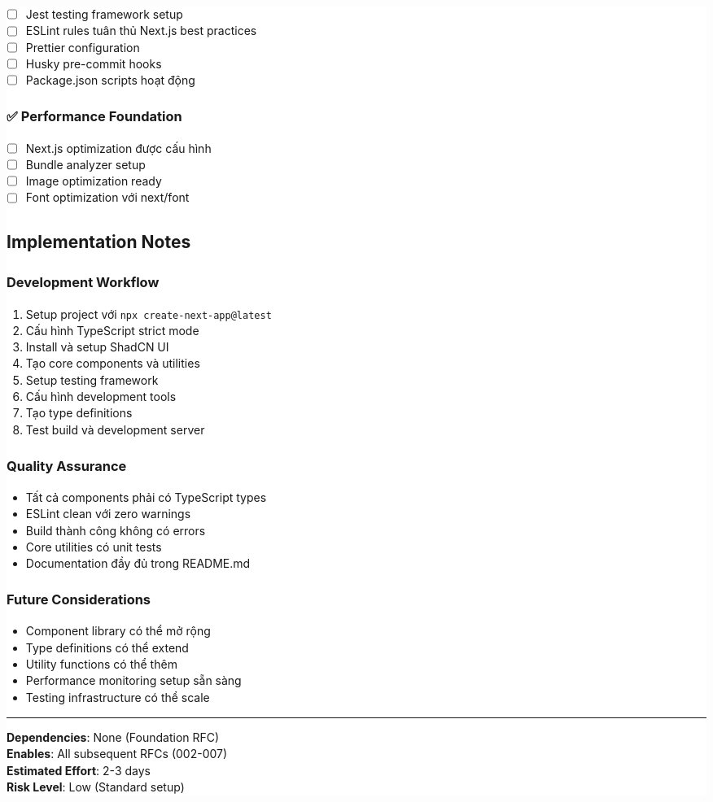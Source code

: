 - [ ] Jest testing framework setup
- [ ] ESLint rules tuân thủ Next.js best practices
- [ ] Prettier configuration
- [ ] Husky pre-commit hooks
- [ ] Package.json scripts hoạt động

### ✅ Performance Foundation

- [ ] Next.js optimization được cấu hình
- [ ] Bundle analyzer setup
- [ ] Image optimization ready
- [ ] Font optimization với next/font

## Implementation Notes

### Development Workflow

1. Setup project với `npx create-next-app@latest`
2. Cấu hình TypeScript strict mode
3. Install và setup ShadCN UI
4. Tạo core components và utilities
5. Setup testing framework
6. Cấu hình development tools
7. Tạo type definitions
8. Test build và development server

### Quality Assurance

- Tất cả components phải có TypeScript types
- ESLint clean với zero warnings
- Build thành công không có errors
- Core utilities có unit tests
- Documentation đầy đủ trong README.md

### Future Considerations

- Component library có thể mở rộng
- Type definitions có thể extend
- Utility functions có thể thêm
- Performance monitoring setup sẵn sàng
- Testing infrastructure có thể scale

---

**Dependencies**: None (Foundation RFC)  
**Enables**: All subsequent RFCs (002-007)  
**Estimated Effort**: 2-3 days  
**Risk Level**: Low (Standard setup)
